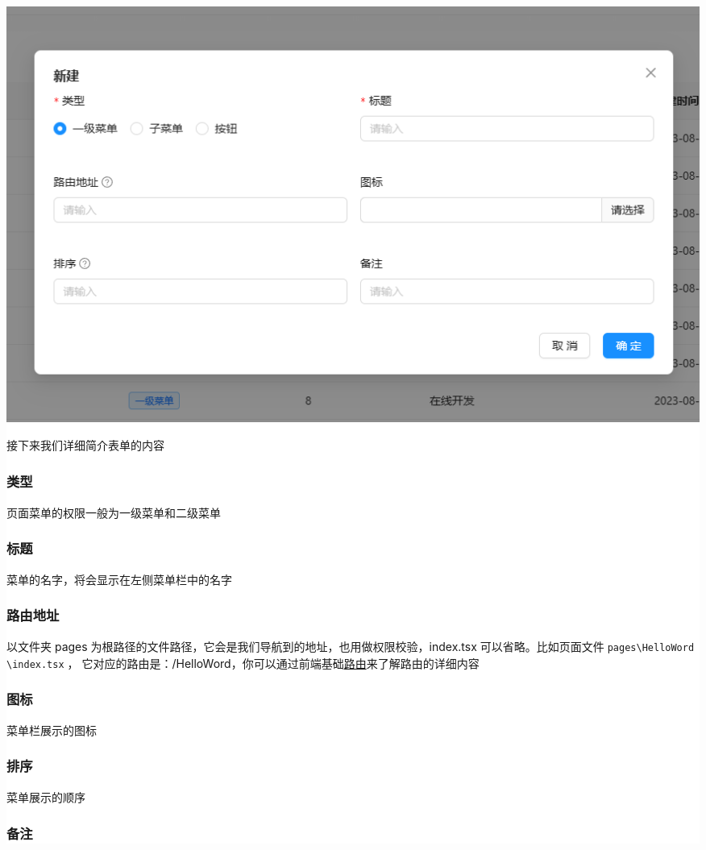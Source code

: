 ![img.png](../../static/img2.png)

接下来我们详细简介表单的内容

### 类型

页面菜单的权限一般为一级菜单和二级菜单

### 标题

菜单的名字，将会显示在左侧菜单栏中的名字

### 路由地址

以文件夹 pages 为根路径的文件路径，它会是我们导航到的地址，也用做权限校验，index.tsx 可以省略。比如页面文件 `pages\HelloWord\index.tsx` ， 它对应的路由是：/HelloWord，你可以通过前端基础[路由](/doc/route)来了解路由的详细内容

### 图标

菜单栏展示的图标

### 排序

菜单展示的顺序

### 备注
